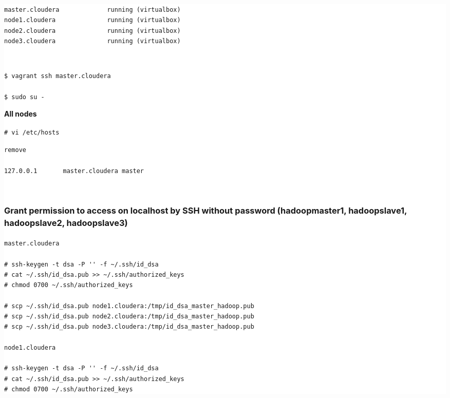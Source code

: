     master.cloudera             running (virtualbox)
    node1.cloudera              running (virtualbox)
    node2.cloudera              running (virtualbox)
    node3.cloudera              running (virtualbox)


<br/>


    $ vagrant ssh master.cloudera

    $ sudo su -

**All nodes**

    # vi /etc/hosts

```
remove

127.0.0.1       master.cloudera master
```

<br/>


### Grant permission to access on localhost by SSH without password (hadoopmaster1, hadoopslave1, hadoopslave2, hadoopslave3)

    master.cloudera

	# ssh-keygen -t dsa -P '' -f ~/.ssh/id_dsa
	# cat ~/.ssh/id_dsa.pub >> ~/.ssh/authorized_keys
	# chmod 0700 ~/.ssh/authorized_keys

	# scp ~/.ssh/id_dsa.pub node1.cloudera:/tmp/id_dsa_master_hadoop.pub
    # scp ~/.ssh/id_dsa.pub node2.cloudera:/tmp/id_dsa_master_hadoop.pub
    # scp ~/.ssh/id_dsa.pub node3.cloudera:/tmp/id_dsa_master_hadoop.pub

	node1.cloudera

	# ssh-keygen -t dsa -P '' -f ~/.ssh/id_dsa
	# cat ~/.ssh/id_dsa.pub >> ~/.ssh/authorized_keys
	# chmod 0700 ~/.ssh/authorized_keys
